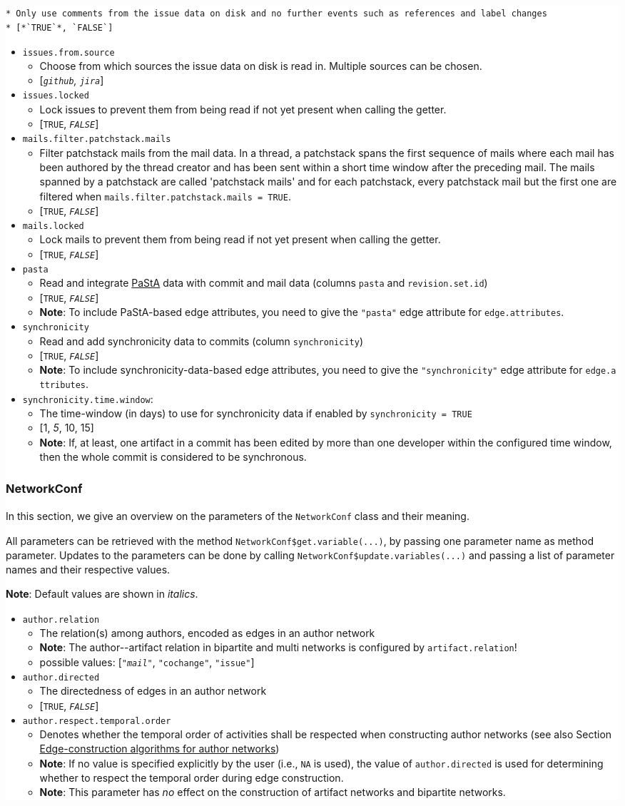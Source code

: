     * Only use comments from the issue data on disk and no further events such as references and label changes
    * [*`TRUE`*, `FALSE`]
- `issues.from.source`
    * Choose from which sources the issue data on disk is read in. Multiple sources can be chosen.
    * [*`github`, `jira`*]
- `issues.locked`
    * Lock issues to prevent them from being read if not yet present when calling the getter.
    * [`TRUE`, *`FALSE`*]
- `mails.filter.patchstack.mails`
    * Filter patchstack mails from the mail data. In a thread, a patchstack spans the first sequence of mails where each mail has been authored by the thread creator and has been sent within a short time window after the preceding mail. The mails spanned by a patchstack are called
'patchstack mails' and for each patchstack, every patchstack mail but the first one are filtered when `mails.filter.patchstack.mails = TRUE`.
    * [`TRUE`, *`FALSE`*]
- `mails.locked`
    * Lock mails to prevent them from being read if not yet present when calling the getter.
    * [`TRUE`, *`FALSE`*]
- `pasta`
    * Read and integrate [PaStA](https://github.com/lfd/PaStA/) data with commit and mail data (columns `pasta` and `revision.set.id`)
    * [`TRUE`, *`FALSE`*]
    * **Note**: To include PaStA-based edge attributes, you need to give the `"pasta"` edge attribute for `edge.attributes`.
- `synchronicity`
    * Read and add synchronicity data to commits (column `synchronicity`)
    * [`TRUE`, *`FALSE`*]
    * **Note**: To include synchronicity-data-based edge attributes, you need to give the `"synchronicity"` edge attribute for `edge.attributes`.
- `synchronicity.time.window`:
    * The time-window (in days) to use for synchronicity data if enabled by `synchronicity = TRUE`
    * [1, *5*, 10, 15]
    * **Note**: If, at least, one artifact in a commit has been edited by more than one developer within the configured time window, then the whole commit is considered to be synchronous.

### NetworkConf

In this section, we give an overview on the parameters of the `NetworkConf` class and their meaning.

All parameters can be retrieved with the method `NetworkConf$get.variable(...)`, by passing one parameter name as method parameter.
Updates to the parameters can be done by calling `NetworkConf$update.variables(...)` and passing a list of parameter names and their respective values.

**Note**: Default values are shown in *italics*.

- `author.relation`
    * The relation(s) among authors, encoded as edges in an author network
    * **Note**: The  author--artifact relation in bipartite and multi networks is configured by `artifact.relation`!
    * possible values: [*`"mail"`*, `"cochange"`, `"issue"`]
- `author.directed`
    * The directedness of edges in an author network
    * [`TRUE`, *`FALSE`*]
- `author.respect.temporal.order`
    * Denotes whether the temporal order of activities shall be respected when constructing author networks (see also Section [Edge-construction algorithms for author networks](#edge-construction-algorithms-for-author-networks))
    * **Note**: If no value is specified explicitly by the user (i.e., `NA` is used), the value of `author.directed` is used for determining whether to respect the temporal order during edge construction.
    * **Note**: This parameter has *no* effect on the construction of artifact networks and bipartite networks.